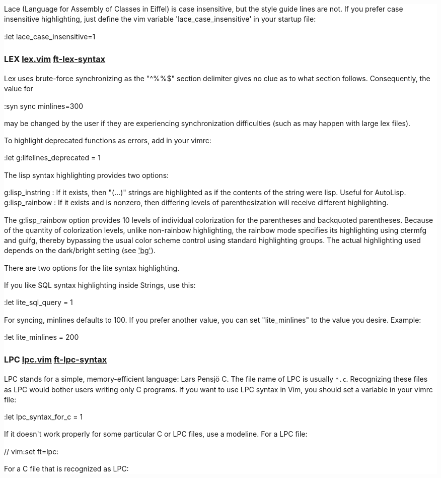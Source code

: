 Lace (Language for Assembly of Classes in Eiffel) is case insensitive, but the style guide lines are not. If you prefer case insensitive highlighting, just define the vim variable 'lace\_case\_insensitive' in your startup file:

:let lace_case_insensitive=1

### LEX [lex.vim](#lex.vim) [ft-lex-syntax](#ft-lex-syntax)

Lex uses brute-force synchronizing as the "^%%$" section delimiter gives no clue as to what section follows. Consequently, the value for

:syn sync minlines=300

may be changed by the user if they are experiencing synchronization difficulties (such as may happen with large lex files).

To highlight deprecated functions as errors, add in your vimrc:

:let g:lifelines_deprecated = 1

The lisp syntax highlighting provides two options:

g:lisp_instring : If it exists, then "(...)" strings are highlighted
                  as if the contents of the string were lisp.
                  Useful for AutoLisp.
g:lisp_rainbow  : If it exists and is nonzero, then differing levels
                  of parenthesization will receive different
                  highlighting.

The g:lisp\_rainbow option provides 10 levels of individual colorization for the parentheses and backquoted parentheses. Because of the quantity of colorization levels, unlike non-rainbow highlighting, the rainbow mode specifies its highlighting using ctermfg and guifg, thereby bypassing the usual color scheme control using standard highlighting groups. The actual highlighting used depends on the dark/bright setting (see ['bg'](https://neovim.io/doc/user/options.html#'bg')).

There are two options for the lite syntax highlighting.

If you like SQL syntax highlighting inside Strings, use this:

:let lite_sql_query = 1

For syncing, minlines defaults to 100\. If you prefer another value, you can set "lite\_minlines" to the value you desire. Example:

:let lite_minlines = 200

### LPC [lpc.vim](#lpc.vim) [ft-lpc-syntax](#ft-lpc-syntax)

LPC stands for a simple, memory-efficient language: Lars Pensjö C. The file name of LPC is usually `*.c`. Recognizing these files as LPC would bother users writing only C programs. If you want to use LPC syntax in Vim, you should set a variable in your vimrc file:

:let lpc_syntax_for_c = 1

If it doesn't work properly for some particular C or LPC files, use a modeline. For a LPC file:

// vim:set ft=lpc:

For a C file that is recognized as LPC:
